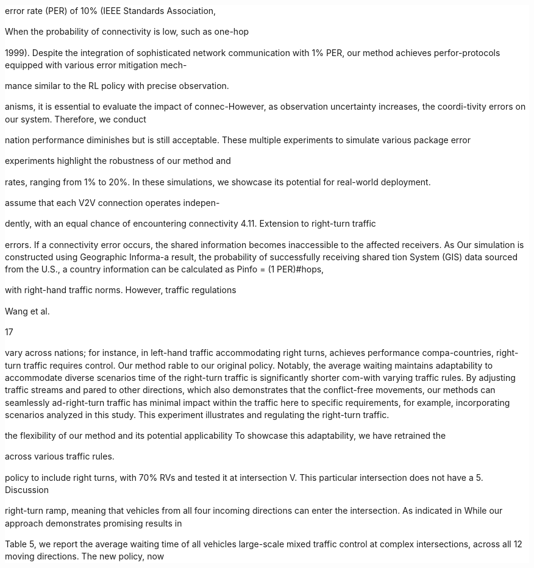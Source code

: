 error rate \(PER\) of 10% \(IEEE Standards Association, 

When the probability of connectivity is low, such as one-hop

1999\). Despite the integration of sophisticated network communication with 1% PER, our method achieves perfor-protocols equipped with various error mitigation mech-

mance similar to the RL policy with precise observation. 

anisms, it is essential to evaluate the impact of connec-However, as observation uncertainty increases, the coordi-tivity errors on our system. Therefore, we conduct

nation performance diminishes but is still acceptable. These multiple experiments to simulate various package error

experiments highlight the robustness of our method and

rates, ranging from 1% to 20%. In these simulations, we showcase its potential for real-world deployment. 

assume that each V2V connection operates indepen-

dently, with an equal chance of encountering connectivity 4.11. Extension to right-turn traffic

errors. If a connectivity error occurs, the shared information becomes inaccessible to the affected receivers. As Our simulation is constructed using Geographic Informa-a result, the probability of successfully receiving shared tion System \(GIS\) data sourced from the U.S., a country information can be calculated as Pinfo = \(1 PER\)\#hops, 

with right-hand traffic norms. However, traffic regulations





Wang et al. 

17

vary across nations; for instance, in left-hand traffic accommodating right turns, achieves performance compa-countries, right-turn traffic requires control. Our method rable to our original policy. Notably, the average waiting maintains adaptability to accommodate diverse scenarios time of the right-turn traffic is significantly shorter com-with varying traffic rules. By adjusting traffic streams and pared to other directions, which also demonstrates that the conflict-free movements, our methods can seamlessly ad-right-turn traffic has minimal impact within the traffic here to specific requirements, for example, incorporating scenarios analyzed in this study. This experiment illustrates and regulating the right-turn traffic. 

the flexibility of our method and its potential applicability To showcase this adaptability, we have retrained the

across various traffic rules. 

policy to include right turns, with 70% RVs and tested it at intersection V. This particular intersection does not have a 5. Discussion

right-turn ramp, meaning that vehicles from all four incoming directions can enter the intersection. As indicated in While our approach demonstrates promising results in

Table 5, we report the average waiting time of all vehicles large-scale mixed traffic control at complex intersections, across all 12 moving directions. The new policy, now
